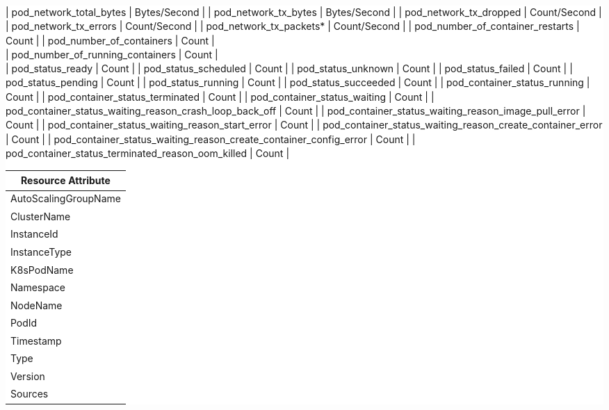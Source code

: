| pod_network_total_bytes                                           | Bytes/Second |
| pod_network_tx_bytes                                              | Bytes/Second |
| pod_network_tx_dropped                                            | Count/Second |
| pod_network_tx_errors                                             | Count/Second |
| pod_network_tx_packets*                                           | Count/Second |
| pod_number_of_container_restarts                                  | Count        | 
| pod_number_of_containers                                          | Count        |   
| pod_number_of_running_containers                                  | Count        |  
| pod_status_ready                                                  | Count        |
| pod_status_scheduled                                              | Count        |
| pod_status_unknown                                                | Count        |
| pod_status_failed                                                 | Count        |
| pod_status_pending                                                | Count        |
| pod_status_running                                                | Count        |
| pod_status_succeeded                                              | Count        |
| pod_container_status_running                                      | Count        |
| pod_container_status_terminated                                   | Count        |
| pod_container_status_waiting                                      | Count        |
| pod_container_status_waiting_reason_crash_loop_back_off           | Count        |
| pod_container_status_waiting_reason_image_pull_error              | Count        |
| pod_container_status_waiting_reason_start_error                   | Count        |
| pod_container_status_waiting_reason_create_container_error        | Count        |
| pod_container_status_waiting_reason_create_container_config_error | Count        |
| pod_container_status_terminated_reason_oom_killed                 | Count        |

| Resource Attribute     |
|------------------------|
| AutoScalingGroupName   |
| ClusterName            |
| InstanceId             |
| InstanceType           |
| K8sPodName             |
| Namespace              |
| NodeName               |
| PodId                  |
| Timestamp              |
| Type                   |
| Version                |
| Sources                |